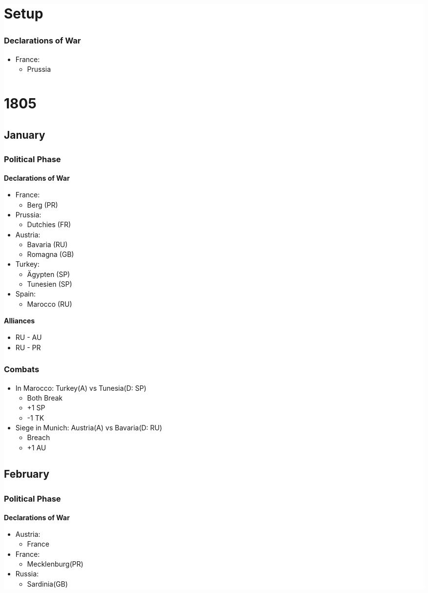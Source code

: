 # Setup

### Declarations of War
- France:
    - Prussia  


# 1805
## January

### Political Phase
**Declarations of War**
- France:
	- Berg (PR)
- Prussia:
	- Dutchies (FR)
- Austria:
	- Bavaria (RU)
    - Romagna (GB)
- Turkey:
	- Ägypten (SP)
	- Tunesien (SP)
- Spain:
	- Marocco (RU)

**Alliances**
- RU - AU
- RU - PR

### Combats
- In Marocco: Turkey(A) vs Tunesia(D: SP) 
	- Both Break
    - +1 SP
    - -1 TK
- Siege in Munich: Austria(A) vs Bavaria(D: RU)
	- Breach
    - +1 AU


## February

### Political Phase
**Declarations of War**
- Austria:
	- France
- France:
	- Mecklenburg(PR)
- Russia:
	- Sardinia(GB)
